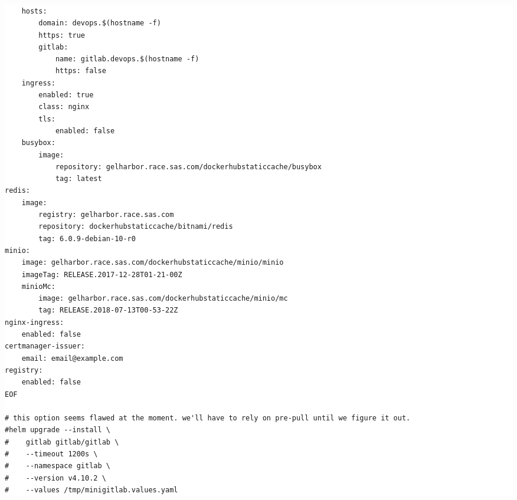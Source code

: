         hosts:
            domain: devops.$(hostname -f)
            https: true
            gitlab:
                name: gitlab.devops.$(hostname -f)
                https: false
        ingress:
            enabled: true
            class: nginx
            tls:
                enabled: false
        busybox:
            image:
                repository: gelharbor.race.sas.com/dockerhubstaticcache/busybox
                tag: latest
    redis:
        image:
            registry: gelharbor.race.sas.com
            repository: dockerhubstaticcache/bitnami/redis
            tag: 6.0.9-debian-10-r0
    minio:
        image: gelharbor.race.sas.com/dockerhubstaticcache/minio/minio
        imageTag: RELEASE.2017-12-28T01-21-00Z
        minioMc:
            image: gelharbor.race.sas.com/dockerhubstaticcache/minio/mc
            tag: RELEASE.2018-07-13T00-53-22Z
    nginx-ingress:
        enabled: false
    certmanager-issuer:
        email: email@example.com
    registry:
        enabled: false
    EOF

    # this option seems flawed at the moment. we'll have to rely on pre-pull until we figure it out.
    #helm upgrade --install \
    #    gitlab gitlab/gitlab \
    #    --timeout 1200s \
    #    --namespace gitlab \
    #    --version v4.10.2 \
    #    --values /tmp/minigitlab.values.yaml

